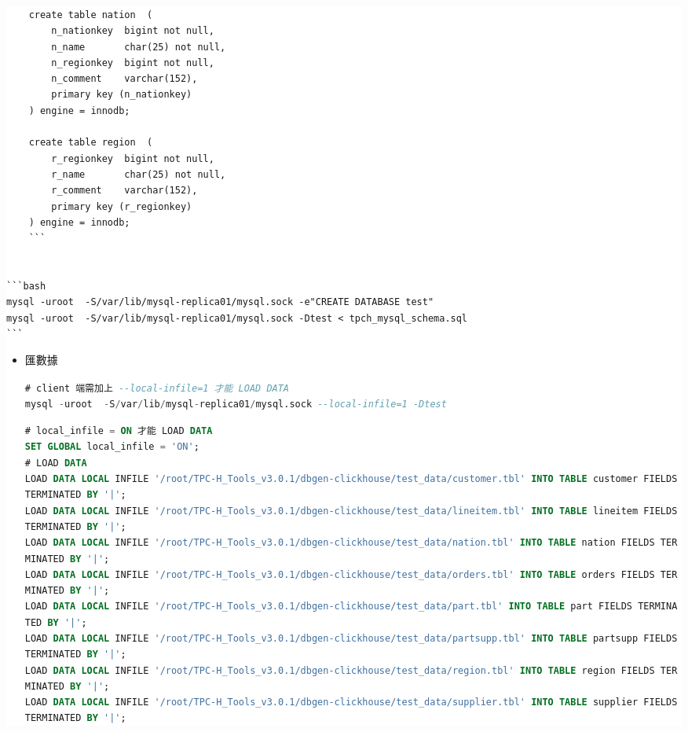         create table nation  ( 
            n_nationkey  bigint not null,
            n_name       char(25) not null,
            n_regionkey  bigint not null,
            n_comment    varchar(152),
            primary key (n_nationkey)
        ) engine = innodb;
        
        create table region  ( 
            r_regionkey  bigint not null,
            r_name       char(25) not null,
            r_comment    varchar(152),
            primary key (r_regionkey)
        ) engine = innodb;
        ```


    ```bash
    mysql -uroot  -S/var/lib/mysql-replica01/mysql.sock -e"CREATE DATABASE test"
    mysql -uroot  -S/var/lib/mysql-replica01/mysql.sock -Dtest < tpch_mysql_schema.sql
    ```

- 匯數據

    ```sql
    # client 端需加上 --local-infile=1 才能 LOAD DATA
    mysql -uroot  -S/var/lib/mysql-replica01/mysql.sock --local-infile=1 -Dtest
    ```

    ```sql
    # local_infile = ON 才能 LOAD DATA
    SET GLOBAL local_infile = 'ON';
    # LOAD DATA
    LOAD DATA LOCAL INFILE '/root/TPC-H_Tools_v3.0.1/dbgen-clickhouse/test_data/customer.tbl' INTO TABLE customer FIELDS TERMINATED BY '|';
    LOAD DATA LOCAL INFILE '/root/TPC-H_Tools_v3.0.1/dbgen-clickhouse/test_data/lineitem.tbl' INTO TABLE lineitem FIELDS TERMINATED BY '|';
    LOAD DATA LOCAL INFILE '/root/TPC-H_Tools_v3.0.1/dbgen-clickhouse/test_data/nation.tbl' INTO TABLE nation FIELDS TERMINATED BY '|';
    LOAD DATA LOCAL INFILE '/root/TPC-H_Tools_v3.0.1/dbgen-clickhouse/test_data/orders.tbl' INTO TABLE orders FIELDS TERMINATED BY '|';
    LOAD DATA LOCAL INFILE '/root/TPC-H_Tools_v3.0.1/dbgen-clickhouse/test_data/part.tbl' INTO TABLE part FIELDS TERMINATED BY '|';
    LOAD DATA LOCAL INFILE '/root/TPC-H_Tools_v3.0.1/dbgen-clickhouse/test_data/partsupp.tbl' INTO TABLE partsupp FIELDS TERMINATED BY '|';
    LOAD DATA LOCAL INFILE '/root/TPC-H_Tools_v3.0.1/dbgen-clickhouse/test_data/region.tbl' INTO TABLE region FIELDS TERMINATED BY '|';
    LOAD DATA LOCAL INFILE '/root/TPC-H_Tools_v3.0.1/dbgen-clickhouse/test_data/supplier.tbl' INTO TABLE supplier FIELDS TERMINATED BY '|';
    ```
